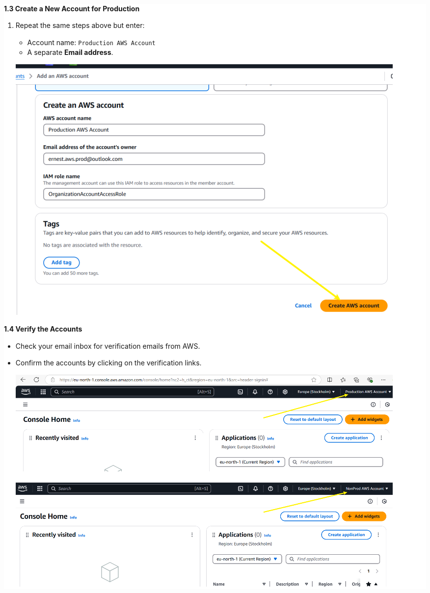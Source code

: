 **1.3 Create a New Account for Production**

1. Repeat the same steps above but enter:
   - Account name: `Production AWS Account`
   - A separate **Email address**.

    ![](./img/6.production-account.png)

**1.4 Verify the Accounts**
- Check your email inbox for verification emails from AWS.
- Confirm the accounts by clicking on the verification links.

    ![](./img/7.production-account-console.png)

    ![](./img/8.non-prod-account.png)
